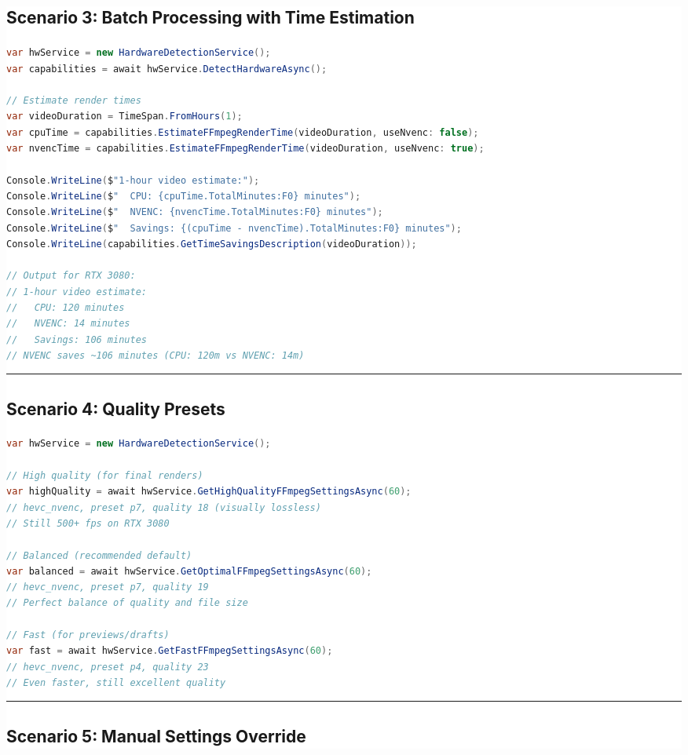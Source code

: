 
## Scenario 3: Batch Processing with Time Estimation

```csharp
var hwService = new HardwareDetectionService();
var capabilities = await hwService.DetectHardwareAsync();

// Estimate render times
var videoDuration = TimeSpan.FromHours(1);
var cpuTime = capabilities.EstimateFFmpegRenderTime(videoDuration, useNvenc: false);
var nvencTime = capabilities.EstimateFFmpegRenderTime(videoDuration, useNvenc: true);

Console.WriteLine($"1-hour video estimate:");
Console.WriteLine($"  CPU: {cpuTime.TotalMinutes:F0} minutes");
Console.WriteLine($"  NVENC: {nvencTime.TotalMinutes:F0} minutes");
Console.WriteLine($"  Savings: {(cpuTime - nvencTime).TotalMinutes:F0} minutes");
Console.WriteLine(capabilities.GetTimeSavingsDescription(videoDuration));

// Output for RTX 3080:
// 1-hour video estimate:
//   CPU: 120 minutes
//   NVENC: 14 minutes
//   Savings: 106 minutes
// NVENC saves ~106 minutes (CPU: 120m vs NVENC: 14m)
```

---

## Scenario 4: Quality Presets

```csharp
var hwService = new HardwareDetectionService();

// High quality (for final renders)
var highQuality = await hwService.GetHighQualityFFmpegSettingsAsync(60);
// hevc_nvenc, preset p7, quality 18 (visually lossless)
// Still 500+ fps on RTX 3080

// Balanced (recommended default)
var balanced = await hwService.GetOptimalFFmpegSettingsAsync(60);
// hevc_nvenc, preset p7, quality 19
// Perfect balance of quality and file size

// Fast (for previews/drafts)
var fast = await hwService.GetFastFFmpegSettingsAsync(60);
// hevc_nvenc, preset p4, quality 23
// Even faster, still excellent quality
```

---

## Scenario 5: Manual Settings Override
